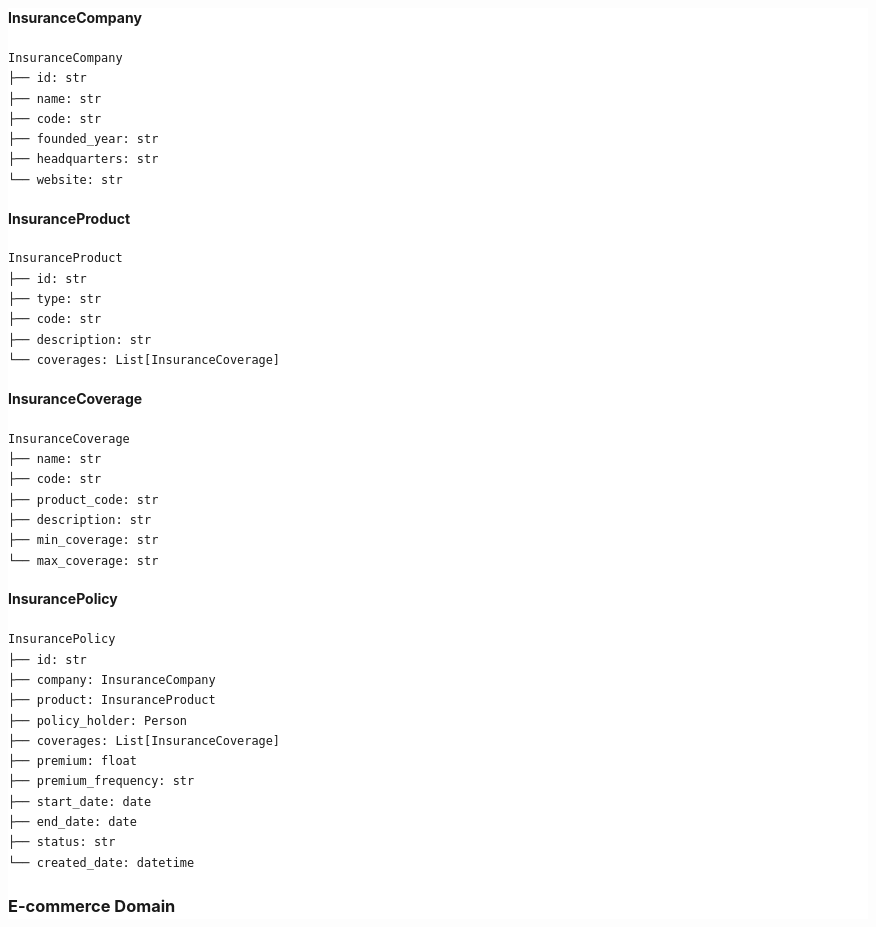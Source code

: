 #### InsuranceCompany

```
InsuranceCompany
├── id: str
├── name: str
├── code: str
├── founded_year: str
├── headquarters: str
└── website: str
```

#### InsuranceProduct

```
InsuranceProduct
├── id: str
├── type: str
├── code: str
├── description: str
└── coverages: List[InsuranceCoverage]
```

#### InsuranceCoverage

```
InsuranceCoverage
├── name: str
├── code: str
├── product_code: str
├── description: str
├── min_coverage: str
└── max_coverage: str
```

#### InsurancePolicy

```
InsurancePolicy
├── id: str
├── company: InsuranceCompany
├── product: InsuranceProduct
├── policy_holder: Person
├── coverages: List[InsuranceCoverage]
├── premium: float
├── premium_frequency: str
├── start_date: date
├── end_date: date
├── status: str
└── created_date: datetime
```

### E-commerce Domain
